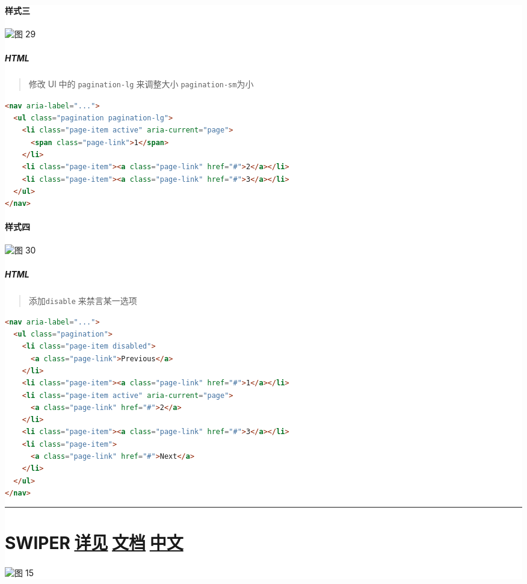 #### 样式三

![图 29](https://s2.loli.net/2023/10/30/tAiSHy6dOBlnLkU.png)

##### HTML

> 修改 Ul 中的 `pagination-lg` 来调整大小 `pagination-sm`为小

```HTML
<nav aria-label="...">
  <ul class="pagination pagination-lg">
    <li class="page-item active" aria-current="page">
      <span class="page-link">1</span>
    </li>
    <li class="page-item"><a class="page-link" href="#">2</a></li>
    <li class="page-item"><a class="page-link" href="#">3</a></li>
  </ul>
</nav>
```

#### 样式四

![图 30](https://s2.loli.net/2023/10/30/ok63UOSQVfrXEum.png)

##### HTML

> 添加`disable` 来禁言某一选项

```HTML
<nav aria-label="...">
  <ul class="pagination">
    <li class="page-item disabled">
      <a class="page-link">Previous</a>
    </li>
    <li class="page-item"><a class="page-link" href="#">1</a></li>
    <li class="page-item active" aria-current="page">
      <a class="page-link" href="#">2</a>
    </li>
    <li class="page-item"><a class="page-link" href="#">3</a></li>
    <li class="page-item">
      <a class="page-link" href="#">Next</a>
    </li>
  </ul>
</nav>
```

---

# SWIPER [详见](https://swiperjs.com/get-started) [文档](https://swiperjs.com/swiper-api) [中文](https://www.swiper.com.cn/api/index.html)

![图 15](https://s2.loli.net/2023/10/26/M5O9HzNlLaoi6me.png)

